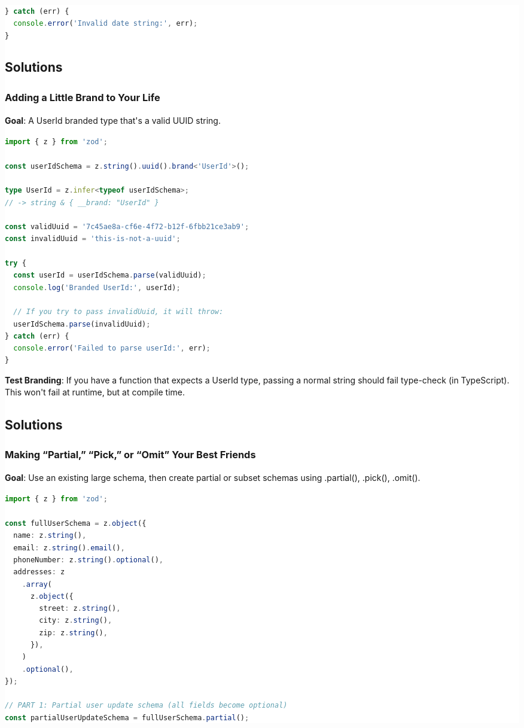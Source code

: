 ```ts
} catch (err) {
  console.error('Invalid date string:', err);
}
```

## Solutions

### Adding a Little Brand to Your Life

**Goal**: A UserId branded type that's a valid UUID string.

```ts
import { z } from 'zod';

const userIdSchema = z.string().uuid().brand<'UserId'>();

type UserId = z.infer<typeof userIdSchema>;
// -> string & { __brand: "UserId" }

const validUuid = '7c45ae8a-cf6e-4f72-b12f-6fbb21ce3ab9';
const invalidUuid = 'this-is-not-a-uuid';

try {
  const userId = userIdSchema.parse(validUuid);
  console.log('Branded UserId:', userId);

  // If you try to pass invalidUuid, it will throw:
  userIdSchema.parse(invalidUuid);
} catch (err) {
  console.error('Failed to parse userId:', err);
}
```

**Test Branding**: If you have a function that expects a UserId type, passing a normal string should fail type-check (in TypeScript). This won't fail at runtime, but at compile time.

## Solutions

### Making “Partial,” “Pick,” or “Omit” Your Best Friends

**Goal**: Use an existing large schema, then create partial or subset schemas using .partial(), .pick(), .omit().

```ts
import { z } from 'zod';

const fullUserSchema = z.object({
  name: z.string(),
  email: z.string().email(),
  phoneNumber: z.string().optional(),
  addresses: z
    .array(
      z.object({
        street: z.string(),
        city: z.string(),
        zip: z.string(),
      }),
    )
    .optional(),
});

// PART 1: Partial user update schema (all fields become optional)
const partialUserUpdateSchema = fullUserSchema.partial();

```